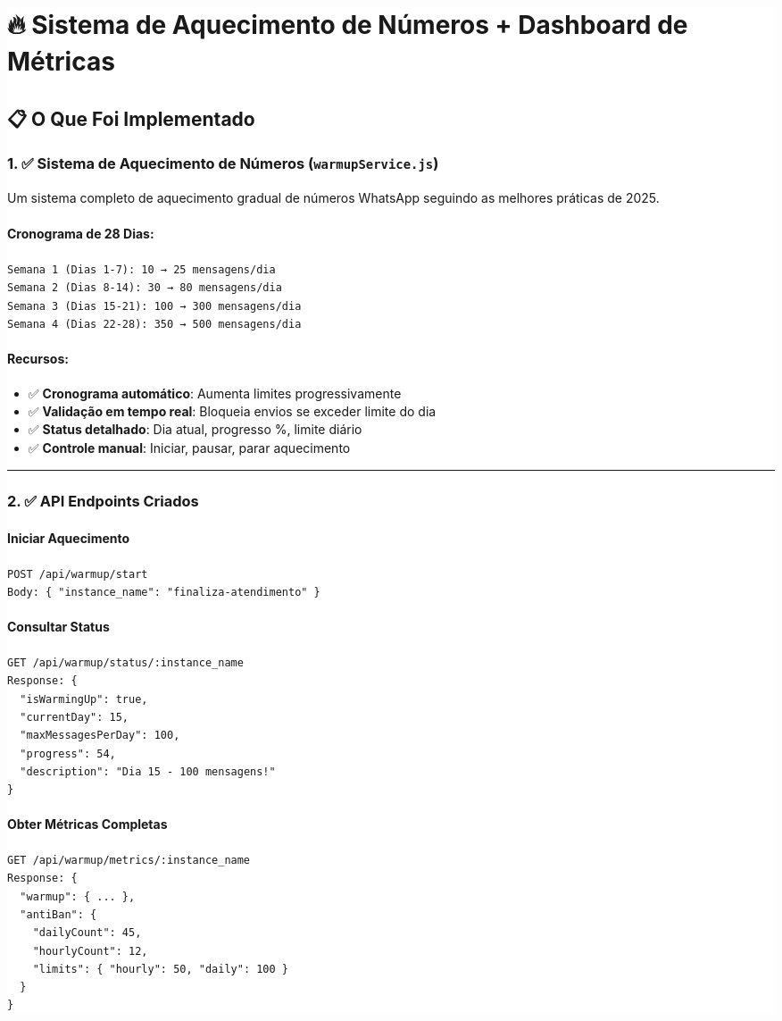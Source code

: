 # 🔥 Sistema de Aquecimento de Números + Dashboard de Métricas

## 📋 O Que Foi Implementado

### 1. ✅ Sistema de Aquecimento de Números (`warmupService.js`)

Um sistema completo de aquecimento gradual de números WhatsApp seguindo as melhores práticas de 2025.

#### Cronograma de 28 Dias:
```
Semana 1 (Dias 1-7): 10 → 25 mensagens/dia
Semana 2 (Dias 8-14): 30 → 80 mensagens/dia
Semana 3 (Dias 15-21): 100 → 300 mensagens/dia
Semana 4 (Dias 22-28): 350 → 500 mensagens/dia
```

#### Recursos:
- ✅ **Cronograma automático**: Aumenta limites progressivamente
- ✅ **Validação em tempo real**: Bloqueia envios se exceder limite do dia
- ✅ **Status detalhado**: Dia atual, progresso %, limite diário
- ✅ **Controle manual**: Iniciar, pausar, parar aquecimento

---

### 2. ✅ API Endpoints Criados

#### Iniciar Aquecimento
```http
POST /api/warmup/start
Body: { "instance_name": "finaliza-atendimento" }
```

#### Consultar Status
```http
GET /api/warmup/status/:instance_name
Response: {
  "isWarmingUp": true,
  "currentDay": 15,
  "maxMessagesPerDay": 100,
  "progress": 54,
  "description": "Dia 15 - 100 mensagens!"
}
```

#### Obter Métricas Completas
```http
GET /api/warmup/metrics/:instance_name
Response: {
  "warmup": { ... },
  "antiBan": {
    "dailyCount": 45,
    "hourlyCount": 12,
    "limits": { "hourly": 50, "daily": 100 }
  }
}
```
